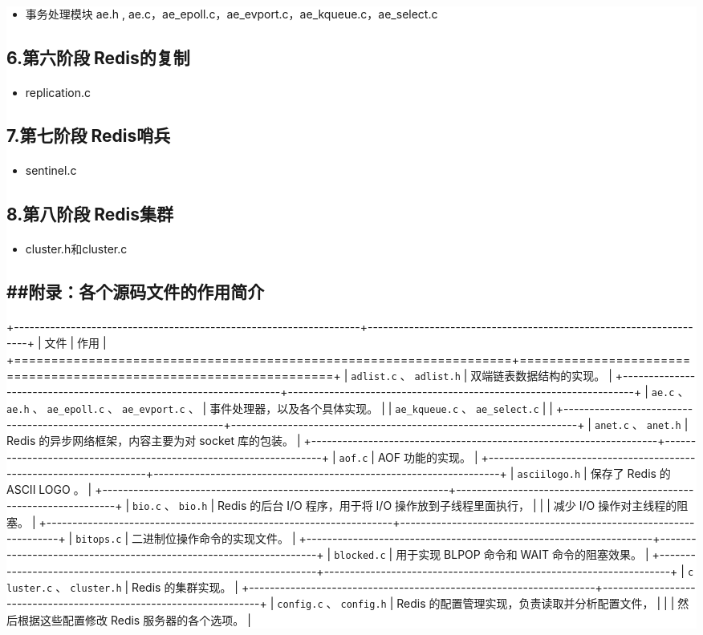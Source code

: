 * 事务处理模块 ae.h , ae.c，ae_epoll.c，ae_evport.c，ae_kqueue.c，ae_select.c



## 6.第六阶段 Redis的复制
* replication.c

## 7.第七阶段 Redis哨兵
* sentinel.c

## 8.第八阶段 Redis集群
* cluster.h和cluster.c


##附录：各个源码文件的作用简介
------------------------------

+-------------------------------------------------------------------+-------------------------------------------------------------------+
| 文件                                                              | 作用                                                              |
+===================================================================+===================================================================+
| ``adlist.c`` 、 ``adlist.h``                                      | 双端链表数据结构的实现。                                          |
+-------------------------------------------------------------------+-------------------------------------------------------------------+
| ``ae.c`` 、 ``ae.h`` 、 ``ae_epoll.c`` 、 ``ae_evport.c`` 、      | 事件处理器，以及各个具体实现。                                    |
| ``ae_kqueue.c`` 、 ``ae_select.c``                                |                                                                   |
+-------------------------------------------------------------------+-------------------------------------------------------------------+
| ``anet.c`` 、 ``anet.h``                                          | Redis 的异步网络框架，内容主要为对 socket 库的包装。              |
+-------------------------------------------------------------------+-------------------------------------------------------------------+
| ``aof.c``                                                         | AOF 功能的实现。                                                  |
+-------------------------------------------------------------------+-------------------------------------------------------------------+
| ``asciilogo.h``                                                   | 保存了 Redis 的 ASCII LOGO 。                                     |
+-------------------------------------------------------------------+-------------------------------------------------------------------+
| ``bio.c`` 、 ``bio.h``                                            | Redis 的后台 I/O 程序，用于将 I/O 操作放到子线程里面执行，        |
|                                                                   | 减少 I/O 操作对主线程的阻塞。                                     |
+-------------------------------------------------------------------+-------------------------------------------------------------------+
| ``bitops.c``                                                      | 二进制位操作命令的实现文件。                                      |
+-------------------------------------------------------------------+-------------------------------------------------------------------+
| ``blocked.c``                                                     | 用于实现 BLPOP 命令和 WAIT 命令的阻塞效果。                       |
+-------------------------------------------------------------------+-------------------------------------------------------------------+
| ``cluster.c`` 、 ``cluster.h``                                    | Redis 的集群实现。                                                |
+-------------------------------------------------------------------+-------------------------------------------------------------------+
| ``config.c`` 、 ``config.h``                                      | Redis 的配置管理实现，负责读取并分析配置文件，                    |
|                                                                   | 然后根据这些配置修改 Redis 服务器的各个选项。                     |